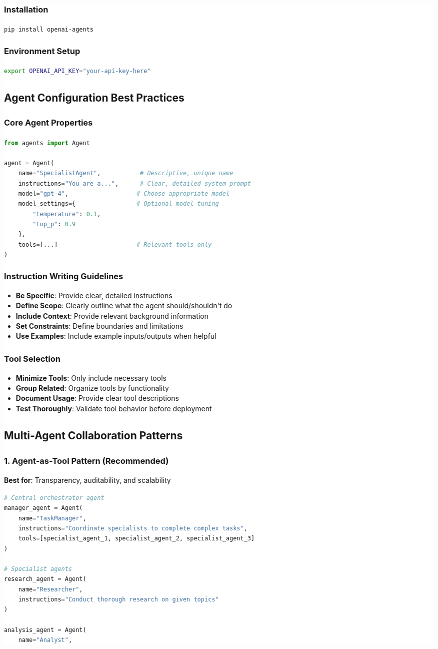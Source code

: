 ### Installation
```bash
pip install openai-agents
```

### Environment Setup
```bash
export OPENAI_API_KEY="your-api-key-here"
```

## Agent Configuration Best Practices

### Core Agent Properties
```python
from agents import Agent

agent = Agent(
    name="SpecialistAgent",           # Descriptive, unique name
    instructions="You are a...",      # Clear, detailed system prompt
    model="gpt-4",                   # Choose appropriate model
    model_settings={                 # Optional model tuning
        "temperature": 0.1,
        "top_p": 0.9
    },
    tools=[...]                      # Relevant tools only
)
```

### Instruction Writing Guidelines
- **Be Specific**: Provide clear, detailed instructions
- **Define Scope**: Clearly outline what the agent should/shouldn't do
- **Include Context**: Provide relevant background information
- **Set Constraints**: Define boundaries and limitations
- **Use Examples**: Include example inputs/outputs when helpful

### Tool Selection
- **Minimize Tools**: Only include necessary tools
- **Group Related**: Organize tools by functionality
- **Document Usage**: Provide clear tool descriptions
- **Test Thoroughly**: Validate tool behavior before deployment

## Multi-Agent Collaboration Patterns

### 1. Agent-as-Tool Pattern (Recommended)
**Best for**: Transparency, auditability, and scalability

```python
# Central orchestrator agent
manager_agent = Agent(
    name="TaskManager",
    instructions="Coordinate specialists to complete complex tasks",
    tools=[specialist_agent_1, specialist_agent_2, specialist_agent_3]
)

# Specialist agents
research_agent = Agent(
    name="Researcher", 
    instructions="Conduct thorough research on given topics"
)

analysis_agent = Agent(
    name="Analyst",
```
